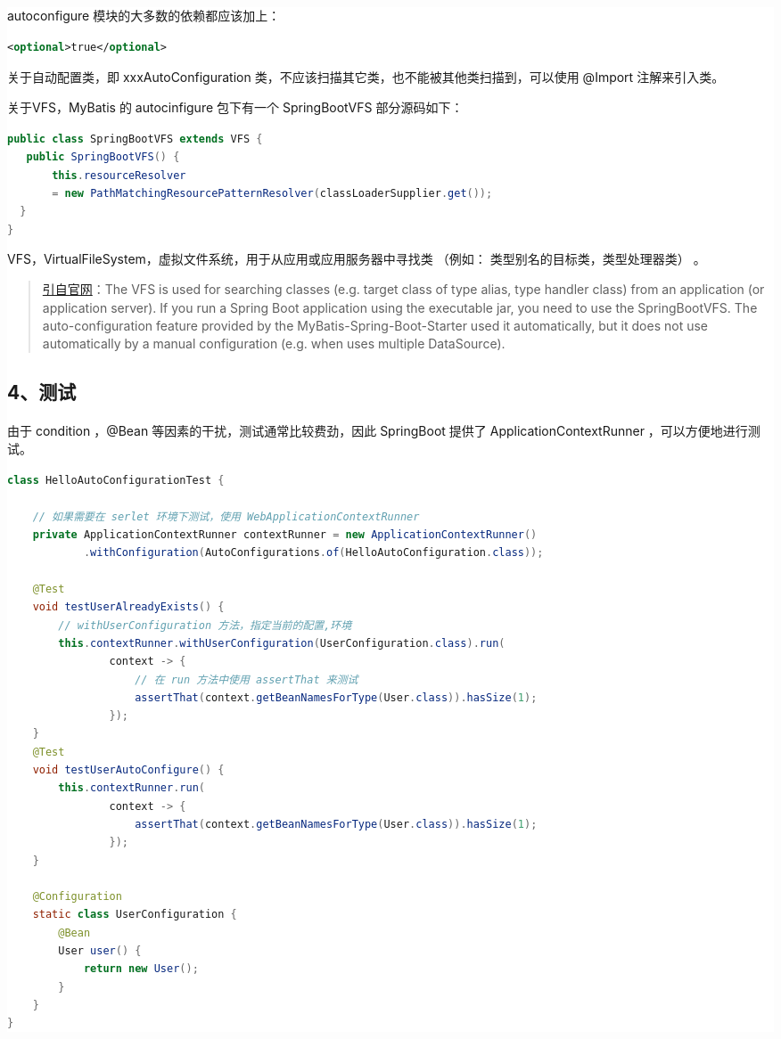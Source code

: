 autoconfigure 模块的大多数的依赖都应该加上：

```xml
<optional>true</optional>
```

关于自动配置类，即 xxxAutoConfiguration 类，不应该扫描其它类，也不能被其他类扫描到，可以使用 @Import 注解来引入类。

关于VFS，MyBatis 的 autocinfigure 包下有一个 SpringBootVFS 部分源码如下：

```java
public class SpringBootVFS extends VFS {
   public SpringBootVFS() {  
       this.resourceResolver
       = new PathMatchingResourcePatternResolver(classLoaderSupplier.get());
  }
}
```

VFS，VirtualFileSystem，虚拟文件系统，用于从应用或应用服务器中寻找类 （例如： 类型别名的目标类，类型处理器类） 。

> [引自官网](http://mybatis.org/spring-boot-starter/mybatis-spring-boot-autoconfigure/#Using_the_SpringBootVFS)：The VFS is used for searching classes (e.g. target class of type alias,  type handler class) from an application (or application server). If you  run a Spring Boot application using the executable jar, you need to use  the SpringBootVFS. The auto-configuration feature provided by the  MyBatis-Spring-Boot-Starter used it automatically, but it does not use  automatically by a manual configuration (e.g. when uses multiple  DataSource).

## 4、测试

由于 condition ，@Bean 等因素的干扰，测试通常比较费劲，因此 SpringBoot 提供了 ApplicationContextRunner ，可以方便地进行测试。

```java
class HelloAutoConfigurationTest {
	
    // 如果需要在 serlet 环境下测试，使用 WebApplicationContextRunner 
    private ApplicationContextRunner contextRunner = new ApplicationContextRunner()
            .withConfiguration(AutoConfigurations.of(HelloAutoConfiguration.class));

    @Test
    void testUserAlreadyExists() {
        // withUserConfiguration 方法，指定当前的配置,环境
        this.contextRunner.withUserConfiguration(UserConfiguration.class).run(
                context -> {
                    // 在 run 方法中使用 assertThat 来测试
                    assertThat(context.getBeanNamesForType(User.class)).hasSize(1);
                });
    }
    @Test
    void testUserAutoConfigure() {
        this.contextRunner.run(
                context -> {
                    assertThat(context.getBeanNamesForType(User.class)).hasSize(1);
                });
    }

    @Configuration
    static class UserConfiguration {
        @Bean
        User user() {
            return new User();
        }
    }
}
```
